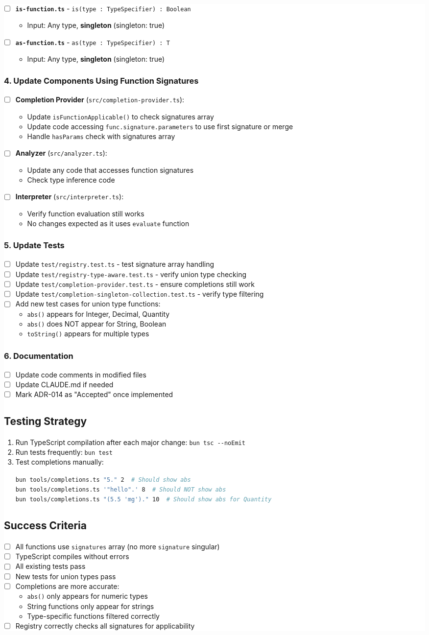 - [ ] **`is-function.ts`** - `is(type : TypeSpecifier) : Boolean`
  - Input: Any type, **singleton** (singleton: true)
  
- [ ] **`as-function.ts`** - `as(type : TypeSpecifier) : T`
  - Input: Any type, **singleton** (singleton: true)

### 4. Update Components Using Function Signatures

- [ ] **Completion Provider** (`src/completion-provider.ts`):
  - Update `isFunctionApplicable()` to check signatures array
  - Update code accessing `func.signature.parameters` to use first signature or merge
  - Handle `hasParams` check with signatures array

- [ ] **Analyzer** (`src/analyzer.ts`):
  - Update any code that accesses function signatures
  - Check type inference code

- [ ] **Interpreter** (`src/interpreter.ts`):
  - Verify function evaluation still works
  - No changes expected as it uses `evaluate` function

### 5. Update Tests

- [ ] Update `test/registry.test.ts` - test signature array handling
- [ ] Update `test/registry-type-aware.test.ts` - verify union type checking
- [ ] Update `test/completion-provider.test.ts` - ensure completions still work
- [ ] Update `test/completion-singleton-collection.test.ts` - verify type filtering
- [ ] Add new test cases for union type functions:
  - `abs()` appears for Integer, Decimal, Quantity
  - `abs()` does NOT appear for String, Boolean
  - `toString()` appears for multiple types

### 6. Documentation

- [ ] Update code comments in modified files
- [ ] Update CLAUDE.md if needed
- [ ] Mark ADR-014 as "Accepted" once implemented

## Testing Strategy

1. Run TypeScript compilation after each major change: `bun tsc --noEmit`
2. Run tests frequently: `bun test`
3. Test completions manually:
   ```bash
   bun tools/completions.ts "5." 2  # Should show abs
   bun tools/completions.ts '"hello".' 8  # Should NOT show abs
   bun tools/completions.ts "(5.5 'mg')." 10  # Should show abs for Quantity
   ```

## Success Criteria

- [ ] All functions use `signatures` array (no more `signature` singular)
- [ ] TypeScript compiles without errors
- [ ] All existing tests pass
- [ ] New tests for union types pass
- [ ] Completions are more accurate:
  - `abs()` only appears for numeric types
  - String functions only appear for strings
  - Type-specific functions filtered correctly
- [ ] Registry correctly checks all signatures for applicability
